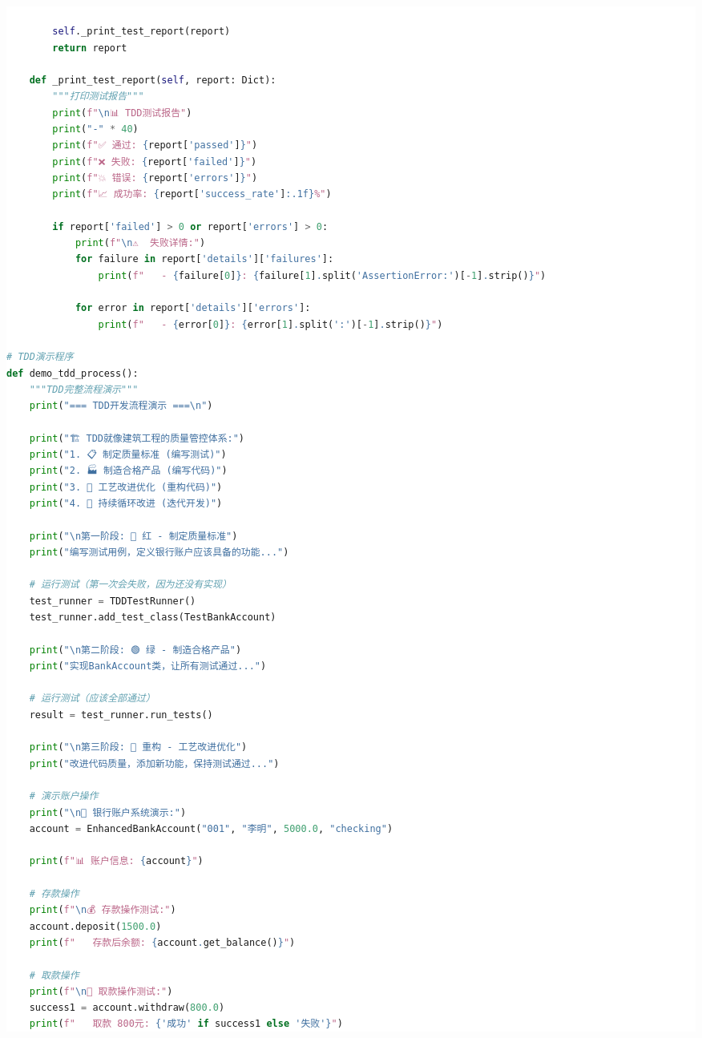 ```python
        
        self._print_test_report(report)
        return report
    
    def _print_test_report(self, report: Dict):
        """打印测试报告"""
        print(f"\n📊 TDD测试报告")
        print("-" * 40)
        print(f"✅ 通过: {report['passed']}")
        print(f"❌ 失败: {report['failed']}")
        print(f"💥 错误: {report['errors']}")
        print(f"📈 成功率: {report['success_rate']:.1f}%")
        
        if report['failed'] > 0 or report['errors'] > 0:
            print(f"\n⚠️  失败详情:")
            for failure in report['details']['failures']:
                print(f"   - {failure[0]}: {failure[1].split('AssertionError:')[-1].strip()}")
            
            for error in report['details']['errors']:
                print(f"   - {error[0]}: {error[1].split(':')[-1].strip()}")

# TDD演示程序
def demo_tdd_process():
    """TDD完整流程演示"""
    print("=== TDD开发流程演示 ===\n")
    
    print("🏗️ TDD就像建筑工程的质量管控体系:")
    print("1. 📋 制定质量标准 (编写测试)")
    print("2. 🏭 制造合格产品 (编写代码)")
    print("3. 🔧 工艺改进优化 (重构代码)")
    print("4. 🔄 持续循环改进 (迭代开发)")
    
    print("\n第一阶段: 🔴 红 - 制定质量标准")
    print("编写测试用例，定义银行账户应该具备的功能...")
    
    # 运行测试（第一次会失败，因为还没有实现）
    test_runner = TDDTestRunner()
    test_runner.add_test_class(TestBankAccount)
    
    print("\n第二阶段: 🟢 绿 - 制造合格产品")
    print("实现BankAccount类，让所有测试通过...")
    
    # 运行测试（应该全部通过）
    result = test_runner.run_tests()
    
    print("\n第三阶段: 🔵 重构 - 工艺改进优化")
    print("改进代码质量，添加新功能，保持测试通过...")
    
    # 演示账户操作
    print("\n💼 银行账户系统演示:")
    account = EnhancedBankAccount("001", "李明", 5000.0, "checking")
    
    print(f"📊 账户信息: {account}")
    
    # 存款操作
    print(f"\n💰 存款操作测试:")
    account.deposit(1500.0)
    print(f"   存款后余额: {account.get_balance()}")
    
    # 取款操作
    print(f"\n💸 取款操作测试:")
    success1 = account.withdraw(800.0)
    print(f"   取款 800元: {'成功' if success1 else '失败'}")
```